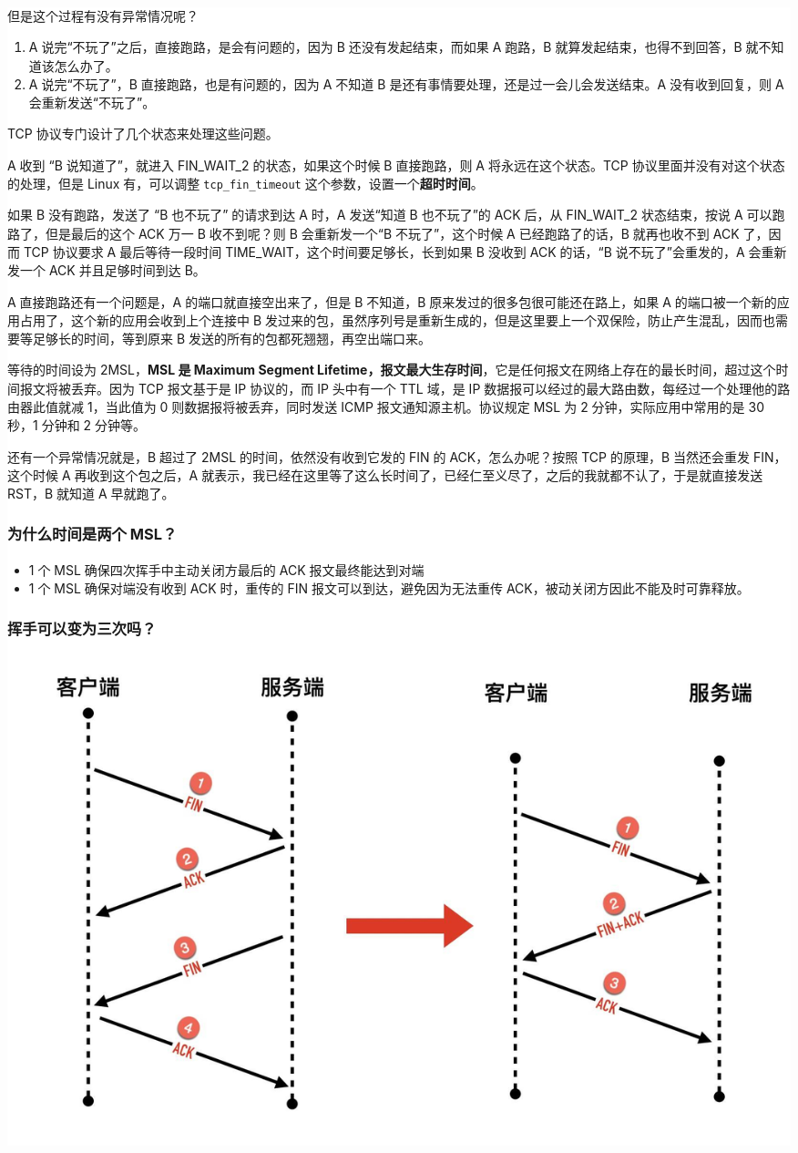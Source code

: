 但是这个过程有没有异常情况呢？

1. A 说完“不玩了”之后，直接跑路，是会有问题的，因为 B 还没有发起结束，而如果 A 跑路，B 就算发起结束，也得不到回答，B 就不知道该怎么办了。
2. A 说完“不玩了”，B 直接跑路，也是有问题的，因为 A 不知道 B 是还有事情要处理，还是过一会儿会发送结束。A 没有收到回复，则 A 会重新发送“不玩了”。

TCP 协议专门设计了几个状态来处理这些问题。

A 收到 “B 说知道了”，就进入 FIN_WAIT_2 的状态，如果这个时候 B 直接跑路，则 A 将永远在这个状态。TCP 协议里面并没有对这个状态的处理，但是 Linux 有，可以调整 `tcp_fin_timeout` 这个参数，设置一个**超时时间**。

如果 B 没有跑路，发送了 “B 也不玩了” 的请求到达 A 时，A 发送“知道 B 也不玩了”的 ACK 后，从 FIN_WAIT_2 状态结束，按说 A 可以跑路了，但是最后的这个 ACK 万一 B 收不到呢？则 B 会重新发一个“B 不玩了”，这个时候 A 已经跑路了的话，B 就再也收不到 ACK 了，因而 TCP 协议要求 A 最后等待一段时间 TIME_WAIT，这个时间要足够长，长到如果 B 没收到 ACK 的话，“B 说不玩了”会重发的，A 会重新发一个 ACK 并且足够时间到达 B。

A 直接跑路还有一个问题是，A 的端口就直接空出来了，但是 B 不知道，B 原来发过的很多包很可能还在路上，如果 A 的端口被一个新的应用占用了，这个新的应用会收到上个连接中 B 发过来的包，虽然序列号是重新生成的，但是这里要上一个双保险，防止产生混乱，因而也需要等足够长的时间，等到原来 B 发送的所有的包都死翘翘，再空出端口来。

等待的时间设为 2MSL，**MSL 是 Maximum Segment Lifetime，报文最大生存时间**，它是任何报文在网络上存在的最长时间，超过这个时间报文将被丢弃。因为 TCP 报文基于是 IP 协议的，而 IP 头中有一个 TTL 域，是 IP 数据报可以经过的最大路由数，每经过一个处理他的路由器此值就减 1，当此值为 0 则数据报将被丢弃，同时发送 ICMP 报文通知源主机。协议规定 MSL 为 2 分钟，实际应用中常用的是 30 秒，1 分钟和 2 分钟等。

还有一个异常情况就是，B 超过了 2MSL 的时间，依然没有收到它发的 FIN 的 ACK，怎么办呢？按照 TCP 的原理，B 当然还会重发 FIN，这个时候 A 再收到这个包之后，A 就表示，我已经在这里等了这么长时间了，已经仁至义尽了，之后的我就都不认了，于是就直接发送 RST，B 就知道 A 早就跑了。

### 为什么时间是两个 MSL？

- 1 个 MSL 确保四次挥手中主动关闭方最后的 ACK 报文最终能达到对端
- 1 个 MSL 确保对端没有收到 ACK 时，重传的 FIN 报文可以到达，避免因为无法重传 ACK，被动关闭方因此不能及时可靠释放。

### 挥手可以变为三次吗？

![](images/tcp/wave-four-three.jpg)
